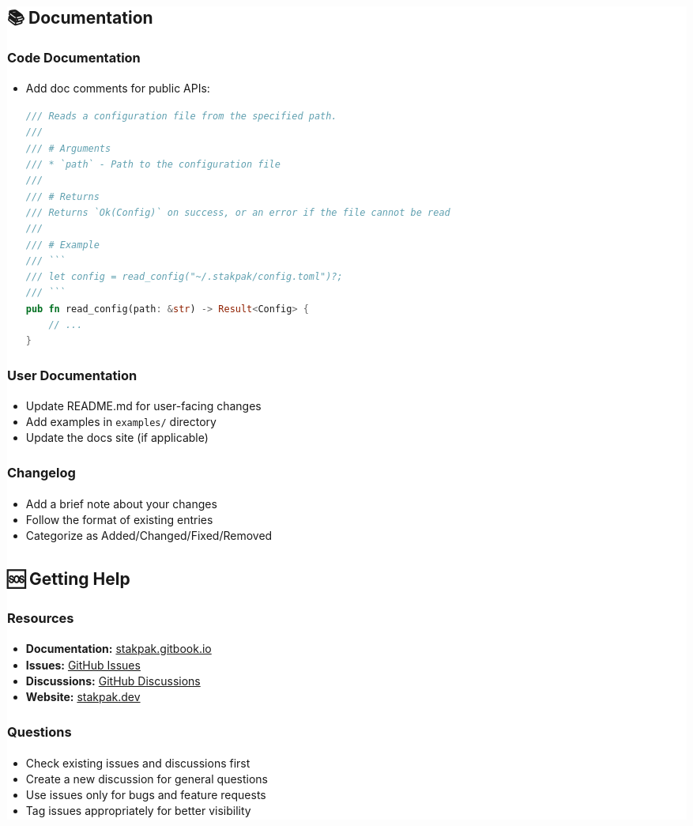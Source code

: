 ## 📚 Documentation

### Code Documentation

- Add doc comments for public APIs:
  ```rust
  /// Reads a configuration file from the specified path.
  ///
  /// # Arguments
  /// * `path` - Path to the configuration file
  ///
  /// # Returns
  /// Returns `Ok(Config)` on success, or an error if the file cannot be read
  ///
  /// # Example
  /// ```
  /// let config = read_config("~/.stakpak/config.toml")?;
  /// ```
  pub fn read_config(path: &str) -> Result<Config> {
      // ...
  }
  ```

### User Documentation

- Update README.md for user-facing changes
- Add examples in `examples/` directory
- Update the docs site (if applicable)

### Changelog

- Add a brief note about your changes
- Follow the format of existing entries
- Categorize as Added/Changed/Fixed/Removed

## 🆘 Getting Help

### Resources

- **Documentation:** [stakpak.gitbook.io](https://stakpak.gitbook.io/docs)
- **Issues:** [GitHub Issues](https://github.com/stakpak/agent/issues)
- **Discussions:** [GitHub Discussions](https://github.com/stakpak/agent/discussions)
- **Website:** [stakpak.dev](https://stakpak.dev)

### Questions

- Check existing issues and discussions first
- Create a new discussion for general questions
- Use issues only for bugs and feature requests
- Tag issues appropriately for better visibility
